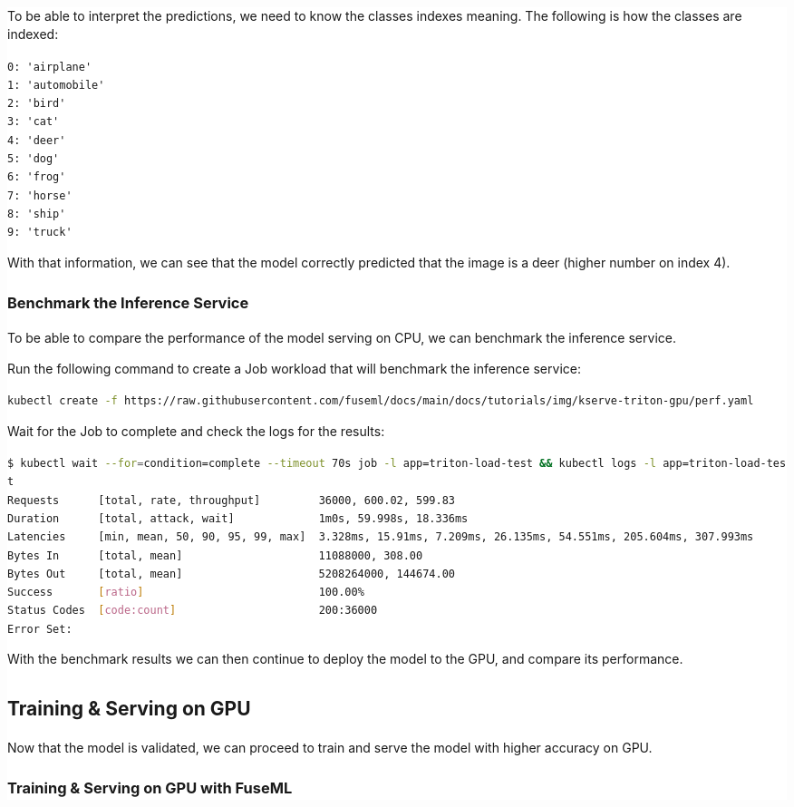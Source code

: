 To be able to interpret the predictions, we need to know the classes indexes meaning. The following
is how the classes are indexed:

```text
0: 'airplane'
1: 'automobile'
2: 'bird'
3: 'cat'
4: 'deer'
5: 'dog'
6: 'frog'
7: 'horse'
8: 'ship'
9: 'truck'
```

With that information, we can see that the model correctly predicted that the image is a deer
(higher number on index 4).

### Benchmark the Inference Service

To be able to compare the performance of the model serving on CPU, we can benchmark the inference service.

Run the following command to create a Job workload that will benchmark the inference service:

```bash
kubectl create -f https://raw.githubusercontent.com/fuseml/docs/main/docs/tutorials/img/kserve-triton-gpu/perf.yaml
```

Wait for the Job to complete and check the logs for the results:

```bash
$ kubectl wait --for=condition=complete --timeout 70s job -l app=triton-load-test && kubectl logs -l app=triton-load-test
Requests      [total, rate, throughput]         36000, 600.02, 599.83
Duration      [total, attack, wait]             1m0s, 59.998s, 18.336ms
Latencies     [min, mean, 50, 90, 95, 99, max]  3.328ms, 15.91ms, 7.209ms, 26.135ms, 54.551ms, 205.604ms, 307.993ms
Bytes In      [total, mean]                     11088000, 308.00
Bytes Out     [total, mean]                     5208264000, 144674.00
Success       [ratio]                           100.00%
Status Codes  [code:count]                      200:36000
Error Set:
```

With the benchmark results we can then continue to deploy the model to the GPU, and compare its performance.

## Training & Serving on GPU

Now that the model is validated, we can proceed to train and serve the model with higher accuracy on GPU.

### Training & Serving on GPU with FuseML
